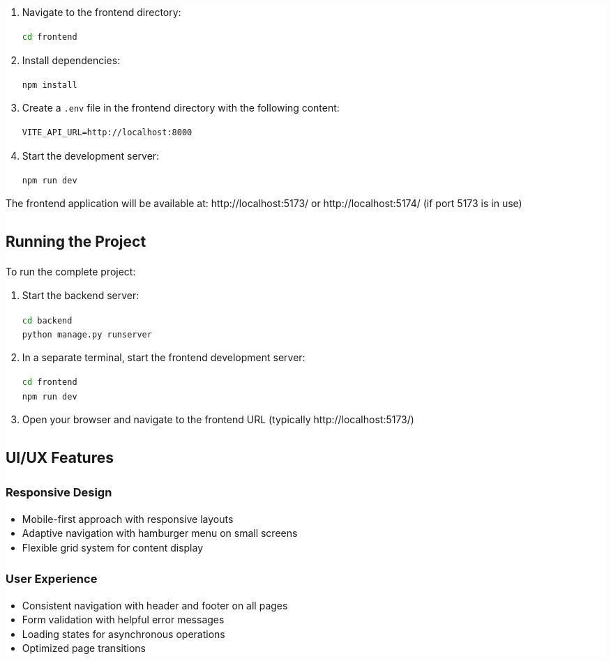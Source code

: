 1. Navigate to the frontend directory:
	```bash
	cd frontend
	```

2. Install dependencies:
	```bash
	npm install
	```

3. Create a `.env` file in the frontend directory with the following content:
	```
	VITE_API_URL=http://localhost:8000
	```

4. Start the development server:
	```bash
	npm run dev
	```

The frontend application will be available at: http://localhost:5173/ or http://localhost:5174/ (if port 5173 is in use)

## Running the Project

To run the complete project:

1. Start the backend server:
   ```bash
   cd backend
   python manage.py runserver
   ```

2. In a separate terminal, start the frontend development server:
   ```bash
   cd frontend
   npm run dev
   ```

3. Open your browser and navigate to the frontend URL (typically http://localhost:5173/)

## UI/UX Features

### Responsive Design
- Mobile-first approach with responsive layouts
- Adaptive navigation with hamburger menu on small screens
- Flexible grid system for content display

### User Experience
- Consistent navigation with header and footer on all pages
- Form validation with helpful error messages
- Loading states for asynchronous operations
- Optimized page transitions
